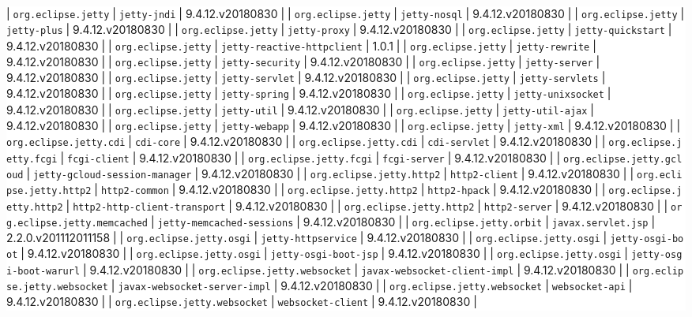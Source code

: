 |  `org.eclipse.jetty`  |  `jetty-jndi`  | 9.4.12.v20180830 |
|  `org.eclipse.jetty`  |  `jetty-nosql` | 9.4.12.v20180830 |
|  `org.eclipse.jetty`  |  `jetty-plus`  | 9.4.12.v20180830 |
|  `org.eclipse.jetty`  |  `jetty-proxy`  | 9.4.12.v20180830 |
|  `org.eclipse.jetty`  |  `jetty-quickstart`  | 9.4.12.v20180830 |
|  `org.eclipse.jetty`  |  `jetty-reactive-httpclient`  | 1.0.1 |
|  `org.eclipse.jetty`  |  `jetty-rewrite`  | 9.4.12.v20180830 |
|  `org.eclipse.jetty`  |  `jetty-security`  | 9.4.12.v20180830 |
|  `org.eclipse.jetty`  |  `jetty-server`  | 9.4.12.v20180830 |
|  `org.eclipse.jetty`  |  `jetty-servlet`  | 9.4.12.v20180830 |
|  `org.eclipse.jetty`  |  `jetty-servlets`  | 9.4.12.v20180830 |
|  `org.eclipse.jetty`  |  `jetty-spring`  | 9.4.12.v20180830 |
|  `org.eclipse.jetty`  |  `jetty-unixsocket`  | 9.4.12.v20180830 |
|  `org.eclipse.jetty`  |  `jetty-util`  | 9.4.12.v20180830 |
|  `org.eclipse.jetty`  |  `jetty-util-ajax`  | 9.4.12.v20180830 |
|  `org.eclipse.jetty`  |  `jetty-webapp`  | 9.4.12.v20180830 |
|  `org.eclipse.jetty`  |  `jetty-xml`  | 9.4.12.v20180830 |
|  `org.eclipse.jetty.cdi`  |  `cdi-core`  | 9.4.12.v20180830 |
|  `org.eclipse.jetty.cdi`  |  `cdi-servlet`  | 9.4.12.v20180830 |
|  `org.eclipse.jetty.fcgi`  |  `fcgi-client`  | 9.4.12.v20180830 |
|  `org.eclipse.jetty.fcgi`  |  `fcgi-server`  | 9.4.12.v20180830 |
|  `org.eclipse.jetty.gcloud`  |  `jetty-gcloud-session-manager`  | 9.4.12.v20180830 |
|  `org.eclipse.jetty.http2`  |  `http2-client`  | 9.4.12.v20180830 |
|  `org.eclipse.jetty.http2`  |  `http2-common`  | 9.4.12.v20180830 |
|  `org.eclipse.jetty.http2`  |  `http2-hpack`  | 9.4.12.v20180830 |
|  `org.eclipse.jetty.http2`  |  `http2-http-client-transport`  | 9.4.12.v20180830 |
|  `org.eclipse.jetty.http2`  |  `http2-server`  | 9.4.12.v20180830 |
|  `org.eclipse.jetty.memcached`  |  `jetty-memcached-sessions`  | 9.4.12.v20180830 |
|  `org.eclipse.jetty.orbit`  |  `javax.servlet.jsp`  | 2.2.0.v201112011158 |
|  `org.eclipse.jetty.osgi`  |  `jetty-httpservice`  | 9.4.12.v20180830 |
|  `org.eclipse.jetty.osgi`  |  `jetty-osgi-boot`  | 9.4.12.v20180830 |
|  `org.eclipse.jetty.osgi`  |  `jetty-osgi-boot-jsp`  | 9.4.12.v20180830 |
|  `org.eclipse.jetty.osgi`  |  `jetty-osgi-boot-warurl`  | 9.4.12.v20180830 |
|  `org.eclipse.jetty.websocket`  |  `javax-websocket-client-impl`  | 9.4.12.v20180830 |
|  `org.eclipse.jetty.websocket`  |  `javax-websocket-server-impl`  | 9.4.12.v20180830 |
|  `org.eclipse.jetty.websocket`  |  `websocket-api`  | 9.4.12.v20180830 |
|  `org.eclipse.jetty.websocket`  |  `websocket-client`  | 9.4.12.v20180830 |